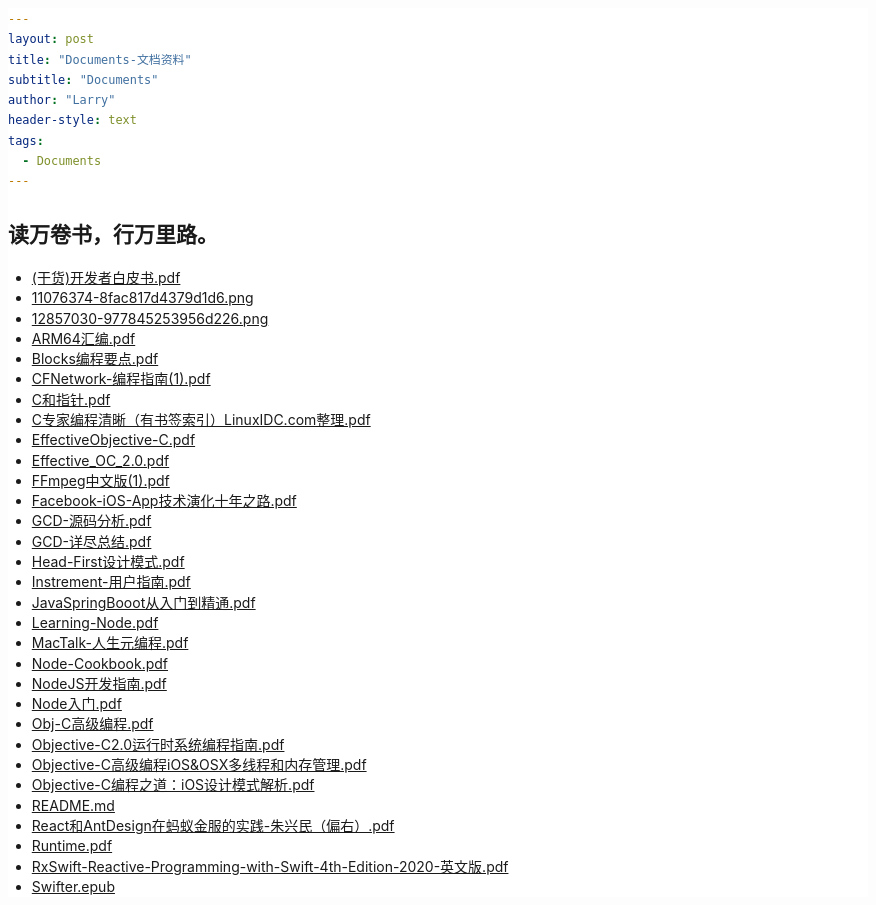 ```yaml
---
layout: post
title: "Documents-文档资料"
subtitle: "Documents"
author: "Larry"
header-style: text
tags:
  - Documents
---
```


## 读万卷书，行万里路。
- [(干货)开发者白皮书.pdf](https://raw.githubusercontent.com/LarryLib/Resources/msater/(干货)开发者白皮书.pdf)
- [11076374-8fac817d4379d1d6.png](https://raw.githubusercontent.com/LarryLib/Resources/msater/11076374-8fac817d4379d1d6.png)
- [12857030-977845253956d226.png](https://raw.githubusercontent.com/LarryLib/Resources/msater/12857030-977845253956d226.png)
- [ARM64汇编.pdf](https://raw.githubusercontent.com/LarryLib/Resources/msater/ARM64汇编.pdf)
- [Blocks编程要点.pdf](https://raw.githubusercontent.com/LarryLib/Resources/msater/Blocks编程要点.pdf)
- [CFNetwork-编程指南(1).pdf](https://raw.githubusercontent.com/LarryLib/Resources/msater/CFNetwork-编程指南(1).pdf)
- [C和指针.pdf](https://raw.githubusercontent.com/LarryLib/Resources/msater/C和指针.pdf)
- [C专家编程清晰（有书签索引）LinuxIDC.com整理.pdf](https://raw.githubusercontent.com/LarryLib/Resources/msater/C专家编程清晰（有书签索引）LinuxIDC.com整理.pdf)
- [EffectiveObjective-C.pdf](https://raw.githubusercontent.com/LarryLib/Resources/msater/EffectiveObjective-C.pdf)
- [Effective_OC_2.0.pdf](https://raw.githubusercontent.com/LarryLib/Resources/msater/Effective_OC_2.0.pdf)
- [FFmpeg中文版(1).pdf](https://raw.githubusercontent.com/LarryLib/Resources/msater/FFmpeg中文版(1).pdf)
- [Facebook-iOS-App技术演化十年之路.pdf](https://raw.githubusercontent.com/LarryLib/Resources/msater/Facebook-iOS-App技术演化十年之路.pdf)
- [GCD-源码分析.pdf](https://raw.githubusercontent.com/LarryLib/Resources/msater/GCD-源码分析.pdf)
- [GCD-详尽总结.pdf](https://raw.githubusercontent.com/LarryLib/Resources/msater/GCD-详尽总结.pdf)
- [Head-First设计模式.pdf](https://raw.githubusercontent.com/LarryLib/Resources/msater/Head-First设计模式.pdf)
- [Instrement-用户指南.pdf](https://raw.githubusercontent.com/LarryLib/Resources/msater/Instrement-用户指南.pdf)
- [JavaSpringBooot从入门到精通.pdf](https://raw.githubusercontent.com/LarryLib/Resources/msater/JavaSpringBooot从入门到精通.pdf)
- [Learning-Node.pdf](https://raw.githubusercontent.com/LarryLib/Resources/msater/Learning-Node.pdf)
- [MacTalk-人生元编程.pdf](https://raw.githubusercontent.com/LarryLib/Resources/msater/MacTalk-人生元编程.pdf)
- [Node-Cookbook.pdf](https://raw.githubusercontent.com/LarryLib/Resources/msater/Node-Cookbook.pdf)
- [NodeJS开发指南.pdf](https://raw.githubusercontent.com/LarryLib/Resources/msater/NodeJS开发指南.pdf)
- [Node入门.pdf](https://raw.githubusercontent.com/LarryLib/Resources/msater/Node入门.pdf)
- [Obj-C高级编程.pdf](https://raw.githubusercontent.com/LarryLib/Resources/msater/Obj-C高级编程.pdf)
- [Objective-C2.0运行时系统编程指南.pdf](https://raw.githubusercontent.com/LarryLib/Resources/msater/Objective-C2.0运行时系统编程指南.pdf)
- [Objective-C高级编程iOS&OSX多线程和内存管理.pdf](https://raw.githubusercontent.com/LarryLib/Resources/msater/Objective-C高级编程iOS&OSX多线程和内存管理.pdf)
- [Objective-C编程之道：iOS设计模式解析.pdf](https://raw.githubusercontent.com/LarryLib/Resources/msater/Objective-C编程之道：iOS设计模式解析.pdf)
- [README.md](https://raw.githubusercontent.com/LarryLib/Resources/msater/README.md)
- [React和AntDesign在蚂蚁金服的实践-朱兴民（偏右）.pdf](https://raw.githubusercontent.com/LarryLib/Resources/msater/React和AntDesign在蚂蚁金服的实践-朱兴民（偏右）.pdf)
- [Runtime.pdf](https://raw.githubusercontent.com/LarryLib/Resources/msater/Runtime.pdf)
- [RxSwift-Reactive-Programming-with-Swift-4th-Edition-2020-英文版.pdf](https://raw.githubusercontent.com/LarryLib/Resources/msater/RxSwift-Reactive-Programming-with-Swift-4th-Edition-2020-英文版.pdf)
- [Swifter.epub](https://raw.githubusercontent.com/LarryLib/Resources/msater/Swifter.epub)